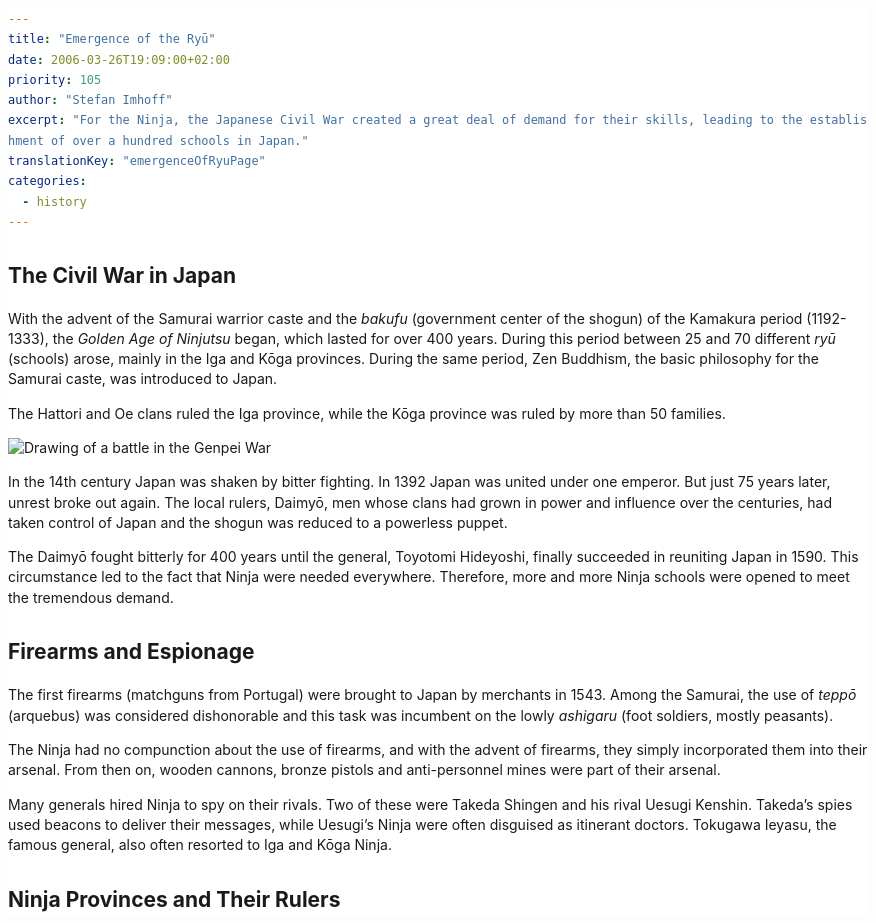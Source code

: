 ```yaml
---
title: "Emergence of the Ryū"
date: 2006-03-26T19:09:00+02:00
priority: 105
author: "Stefan Imhoff"
excerpt: "For the Ninja, the Japanese Civil War created a great deal of demand for their skills, leading to the establishment of over a hundred schools in Japan."
translationKey: "emergenceOfRyuPage"
categories:
  - history
---
```


## The Civil War in Japan

With the advent of the Samurai warrior caste and the _bakufu_ (government center of the shogun) of the Kamakura period (1192-1333), the _Golden Age of Ninjutsu_ began, which lasted for over 400 years. During this period between 25 and 70 different _ryū_ (schools) arose, mainly in the Iga and Kōga provinces. During the same period, Zen Buddhism, the basic philosophy for the Samurai caste, was introduced to Japan.

The Hattori and Oe clans ruled the Iga province, while the Kōga province was ruled by more than 50 families.

![Drawing of a battle in the Genpei War](/assets/images/book/genpei-krieg.jpg)

In the 14th century Japan was shaken by bitter fighting. In 1392 Japan was united under one emperor. But just 75 years later, unrest broke out again. The local rulers, Daimyō, men whose clans had grown in power and influence over the centuries, had taken control of Japan and the shogun was reduced to a powerless puppet.

The Daimyō fought bitterly for 400 years until the general, Toyotomi Hideyoshi, finally succeeded in reuniting Japan in 1590. This circumstance led to the fact that Ninja were needed everywhere. Therefore, more and more Ninja schools were opened to meet the tremendous demand.

## Firearms and Espionage

The first firearms (matchguns from Portugal) were brought to Japan by merchants in 1543. Among the Samurai, the use of _teppō_ (arquebus) was considered dishonorable and this task was incumbent on the lowly _ashigaru_ (foot soldiers, mostly peasants).

The Ninja had no compunction about the use of firearms, and with the advent of firearms, they simply incorporated them into their arsenal. From then on, wooden cannons, bronze pistols and anti-personnel mines were part of their arsenal.

Many generals hired Ninja to spy on their rivals. Two of these were Takeda Shingen and his rival Uesugi Kenshin. Takeda’s spies used beacons to deliver their messages, while Uesugi’s Ninja were often disguised as itinerant doctors. Tokugawa Ieyasu, the famous general, also often resorted to Iga and Kōga Ninja.

## Ninja Provinces and Their Rulers

